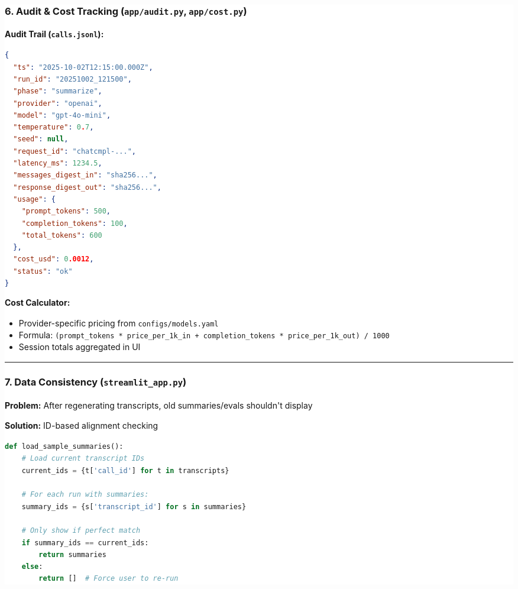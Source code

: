 
### 6. Audit & Cost Tracking (`app/audit.py`, `app/cost.py`)

**Audit Trail (`calls.jsonl`):**
```json
{
  "ts": "2025-10-02T12:15:00.000Z",
  "run_id": "20251002_121500",
  "phase": "summarize",
  "provider": "openai",
  "model": "gpt-4o-mini",
  "temperature": 0.7,
  "seed": null,
  "request_id": "chatcmpl-...",
  "latency_ms": 1234.5,
  "messages_digest_in": "sha256...",
  "response_digest_out": "sha256...",
  "usage": {
    "prompt_tokens": 500,
    "completion_tokens": 100,
    "total_tokens": 600
  },
  "cost_usd": 0.0012,
  "status": "ok"
}
```

**Cost Calculator:**
- Provider-specific pricing from `configs/models.yaml`
- Formula: `(prompt_tokens * price_per_1k_in + completion_tokens * price_per_1k_out) / 1000`
- Session totals aggregated in UI

---

### 7. Data Consistency (`streamlit_app.py`)

**Problem:** After regenerating transcripts, old summaries/evals shouldn't display

**Solution:** ID-based alignment checking

```python
def load_sample_summaries():
    # Load current transcript IDs
    current_ids = {t['call_id'] for t in transcripts}
    
    # For each run with summaries:
    summary_ids = {s['transcript_id'] for s in summaries}
    
    # Only show if perfect match
    if summary_ids == current_ids:
        return summaries
    else:
        return []  # Force user to re-run
```
